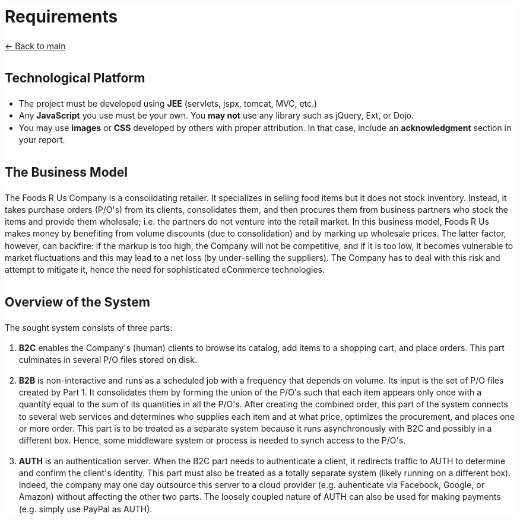 # Requirements

[<- Back to main](../README.md)

## Technological Platform

* The project must be developed using **JEE** (servlets, jspx, tomcat, MVC, etc.)
* Any **JavaScript** you use must be your own. You **may not** use any library
  such as jQuery, Ext, or Dojo.
* You may use **images** or **CSS** developed by others with proper attribution.
  In that case, include an **acknowledgment** section in your report.

## The Business Model

The Foods R Us Company is a consolidating retailer. It specializes in selling
food items but it does not stock inventory. Instead, it takes purchase orders
(P/O's) from its clients, consolidates them, and then procures them from
business partners who stock the items and provide them wholesale; i.e. the
partners do not venture into the retail market. In this business model, Foods R
Us makes money by benefiting from volume discounts (due to consolidation) and by
marking up wholesale prices. The latter factor, however, can backfire: if the
markup is too high, the Company will not be competitive, and if it is too low,
it becomes vulnerable to market fluctuations and this may lead to a net loss (by
under-selling the suppliers). The Company has to deal with this risk and attempt
to mitigate it, hence the need for sophisticated eCommerce technologies.

## Overview of the System

The sought system consists of three parts:

1.  **B2C** enables the Company's (human) clients to browse its catalog, add items
    to a shopping cart, and place orders. This part culminates in several P/O
    files stored on disk.

2.  **B2B** is non-interactive and runs as a scheduled job with a frequency that
    depends on volume. Its input is the set of P/O files created by Part 1. It
    consolidates them by forming the union of the P/O's such that each item appears
    only once with a quantity equal to the sum of its quantities in all the P/O's.
    After creating the combined order, this part of the system connects to several
    web services and determines who supplies each item and at what price, optimizes
    the procurement, and places one or more order. This part is to be treated as a
    separate system because it runs asynchronously with B2C and possibly in a
    different box. Hence, some middleware system or process is needed to synch
    access to the P/O's.

3.  **AUTH** is an authentication server. When the B2C part needs to authenticate a
    client, it redirects traffic to AUTH to determine and confirm the client's
    identity. This part must also be treated as a totally separate system (likely
    running on a different box). Indeed, the company may one day outsource this
    server to a cloud provider (e.g. auhenticate via Facebook, Google, or Amazon)
    without affecting the other two parts. The loosely coupled nature of AUTH can
    also be used for making payments (e.g. simply use PayPal as AUTH).
